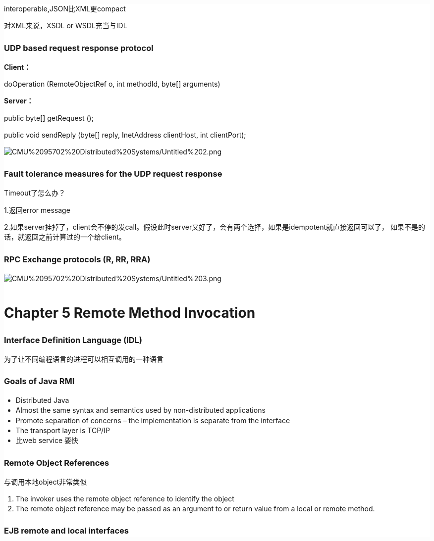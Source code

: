 interoperable,JSON比XML更compact

对XML来说，XSDL or WSDL充当与IDL

### UDP based request response protocol

**Client：**

doOperation (RemoteObjectRef o, int methodId, byte[] arguments)

**Server：**

public byte[] getRequest ();

public void sendReply (byte[] reply, InetAddress clientHost, int clientPort);

![CMU%2095702%20Distributed%20Systems/Untitled%202.png](CMU%2095702%20Distributed%20Systems/Untitled%202.png)

### Fault tolerance measures for the UDP request response

Timeout了怎么办？

1.返回error message

2.如果server挂掉了，client会不停的发call。假设此时server又好了，会有两个选择，如果是idempotent就直接返回可以了， 如果不是的话，就返回之前计算过的一个给client。

### RPC Exchange protocols (R, RR, RRA)

![CMU%2095702%20Distributed%20Systems/Untitled%203.png](CMU%2095702%20Distributed%20Systems/Untitled%203.png)

# Chapter 5 Remote Method Invocation

### Interface Definition Language (IDL)

为了让不同编程语言的进程可以相互调用的一种语言

### Goals of Java RMI

- Distributed Java
- Almost the same syntax and semantics used by non-distributed applications
- Promote separation of concerns – the implementation is separate from the interface
- The transport layer is TCP/IP
- 比web service 要快

### Remote Object References

与调用本地object非常类似

1. The invoker uses the remote object reference to identify the object
2. The remote object reference may be passed as an argument to or return value from a local or remote method.

### EJB remote and local interfaces
